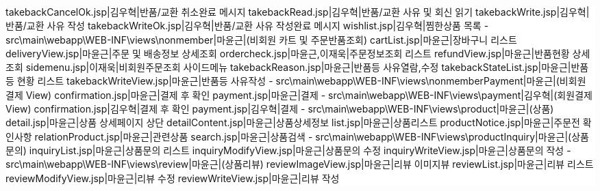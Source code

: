 takebackCancelOk.jsp|김우혁|반품/교환 취소완료 메시지
takebackRead.jsp|김우혁|반품/교환 사유 및 회신 읽기
takebackWrite.jsp|김우혁|반품/교환 사유 작성
takebackWriteOk.jsp|김우혁|반품/교환 사유 작성완료 메시지
wishlist.jsp|김우혁|찜한상품 목록
\- src\main\webapp\WEB-INF\views\nonmember|마윤근|(비회원 카트 및 주문반품조회)
cartList.jsp|마윤근|장바구니 리스트
deliveryView.jsp|마윤근|주문 및 배송정보 상세조회
ordercheck.jsp|마윤근,이재욱|주문정보조회 리스트
refundView.jsp|마윤근|반품현황 상세조회
sidemenu.jsp|이재욱|비회원주문조회 사이드메뉴
takebackReason.jsp|마윤근|반품등 사유열람,수정
takebackStateList.jsp|마윤근|반품등 현황 리스트
takebackWriteView.jsp|마윤근|반품등 사유작성
\- src\main\webapp\WEB-INF\views\nonmemberPayment|마윤근|(비회원 결제 View)
confirmation.jsp|마윤근|결제 후 확인
payment.jsp|마윤근|결제
\- src\main\webapp\WEB-INF\views\payment|김우혁|(회원결제 View)
confirmation.jsp|김우혁|결제 후 확인
payment.jsp|김우혁|결제
\- src\main\webapp\WEB-INF\views\product|마윤근|(상품)
detail.jsp|마윤근|상품 상세페이지 상단
detailContent.jsp|마윤근|상품상세정보
list.jsp|마윤근|상품리스트
productNotice.jsp|마윤근|주문전 확인사항
relationProduct.jsp|마윤근|관련상품
search.jsp|마윤근|상품검색
\- src\main\webapp\WEB-INF\views\productInquiry|마윤근|(상품문의)
inquiryList.jsp|마윤근|상품문의 리스트
inquiryModifyView.jsp|마윤근|상품문의 수정
inquiryWriteView.jsp|마윤근|상품문의 작성
\- src\main\webapp\WEB-INF\views\review|마윤근|(상품리뷰)
reviewImageView.jsp|마윤근|리뷰 이미지뷰
reviewList.jsp|마윤근|리뷰 리스트
reviewModifyView.jsp|마윤근|리뷰 수정
reviewWriteView.jsp|마윤근|리뷰 작성
